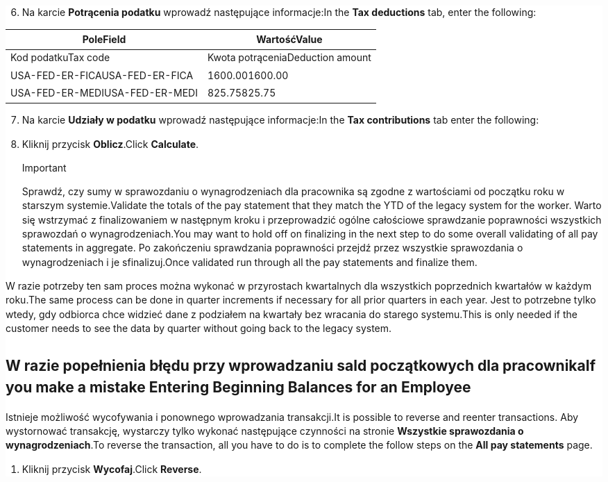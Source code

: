 6. <span data-ttu-id="3f1d2-234">Na karcie **Potrącenia podatku** wprowadź następujące informacje:</span><span class="sxs-lookup"><span data-stu-id="3f1d2-234">In the **Tax deductions** tab, enter the following:</span></span>

| <span data-ttu-id="3f1d2-235">Pole</span><span class="sxs-lookup"><span data-stu-id="3f1d2-235">Field</span></span>           | <span data-ttu-id="3f1d2-236">Wartość</span><span class="sxs-lookup"><span data-stu-id="3f1d2-236">Value</span></span>            |
|-----------------|------------------|
| <span data-ttu-id="3f1d2-237">Kod podatku</span><span class="sxs-lookup"><span data-stu-id="3f1d2-237">Tax code</span></span>        | <span data-ttu-id="3f1d2-238">Kwota potrącenia</span><span class="sxs-lookup"><span data-stu-id="3f1d2-238">Deduction amount</span></span> |
| <span data-ttu-id="3f1d2-239">USA-FED-ER-FICA</span><span class="sxs-lookup"><span data-stu-id="3f1d2-239">USA-FED-ER-FICA</span></span> | <span data-ttu-id="3f1d2-240">1600.00</span><span class="sxs-lookup"><span data-stu-id="3f1d2-240">1600.00</span></span>          |
| <span data-ttu-id="3f1d2-241">USA-FED-ER-MEDI</span><span class="sxs-lookup"><span data-stu-id="3f1d2-241">USA-FED-ER-MEDI</span></span> | <span data-ttu-id="3f1d2-242">825.75</span><span class="sxs-lookup"><span data-stu-id="3f1d2-242">825.75</span></span>           |

7. <span data-ttu-id="3f1d2-243">Na karcie **Udziały w podatku** wprowadź następujące informacje:</span><span class="sxs-lookup"><span data-stu-id="3f1d2-243">In the **Tax contributions** tab enter the following:</span></span>

8. <span data-ttu-id="3f1d2-244">Kliknij przycisk **Oblicz**.</span><span class="sxs-lookup"><span data-stu-id="3f1d2-244">Click **Calculate**.</span></span>
   > [!IMPORTANT] 
   > <span data-ttu-id="3f1d2-245">Sprawdź, czy sumy w sprawozdaniu o wynagrodzeniach dla pracownika są zgodne z wartościami od początku roku w starszym systemie.</span><span class="sxs-lookup"><span data-stu-id="3f1d2-245">Validate the totals of the pay statement that they match the YTD of the legacy system for the worker.</span></span> <span data-ttu-id="3f1d2-246">Warto się wstrzymać z finalizowaniem w następnym kroku i przeprowadzić ogólne całościowe sprawdzanie poprawności wszystkich sprawozdań o wynagrodzeniach.</span><span class="sxs-lookup"><span data-stu-id="3f1d2-246">You may want to hold off on finalizing in the next step to do some overall validating of all pay statements in aggregate.</span></span> <span data-ttu-id="3f1d2-247">Po zakończeniu sprawdzania poprawności przejdź przez wszystkie sprawozdania o wynagrodzeniach i je sfinalizuj.</span><span class="sxs-lookup"><span data-stu-id="3f1d2-247">Once validated run through all the pay statements and finalize them.</span></span>

<span data-ttu-id="3f1d2-248">W razie potrzeby ten sam proces można wykonać w przyrostach kwartalnych dla wszystkich poprzednich kwartałów w każdym roku.</span><span class="sxs-lookup"><span data-stu-id="3f1d2-248">The same process can be done in quarter increments if necessary for all prior quarters in each year.</span></span> <span data-ttu-id="3f1d2-249">Jest to potrzebne tylko wtedy, gdy odbiorca chce widzieć dane z podziałem na kwartały bez wracania do starego systemu.</span><span class="sxs-lookup"><span data-stu-id="3f1d2-249">This is only needed if the customer needs to see the data by quarter without going back to the legacy system.</span></span>

## <a name="if-you-make-a-mistake-entering-beginning-balances-for-an-employee"></a><span data-ttu-id="3f1d2-250">W razie popełnienia błędu przy wprowadzaniu sald początkowych dla pracownika</span><span class="sxs-lookup"><span data-stu-id="3f1d2-250">If you make a mistake Entering Beginning Balances for an Employee</span></span>
<span data-ttu-id="3f1d2-251">Istnieje możliwość wycofywania i ponownego wprowadzania transakcji.</span><span class="sxs-lookup"><span data-stu-id="3f1d2-251">It is possible to reverse and reenter transactions.</span></span> <span data-ttu-id="3f1d2-252">Aby wystornować transakcję, wystarczy tylko wykonać następujące czynności na stronie **Wszystkie sprawozdania o wynagrodzeniach**.</span><span class="sxs-lookup"><span data-stu-id="3f1d2-252">To reverse the transaction, all you have to do is to complete the follow steps on the **All pay statements** page.</span></span>

1. <span data-ttu-id="3f1d2-253">Kliknij przycisk **Wycofaj**.</span><span class="sxs-lookup"><span data-stu-id="3f1d2-253">Click **Reverse**.</span></span>
